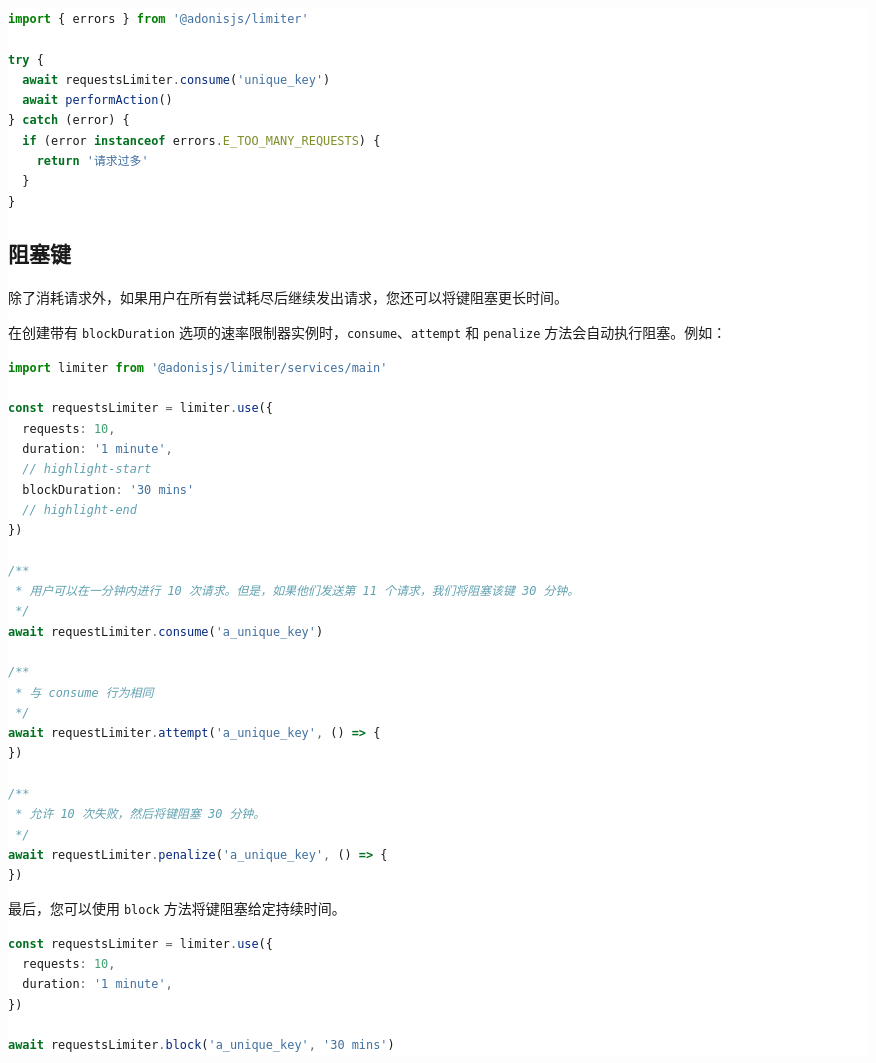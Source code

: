 ```ts
import { errors } from '@adonisjs/limiter'

try {
  await requestsLimiter.consume('unique_key')
  await performAction()
} catch (error) {
  if (error instanceof errors.E_TOO_MANY_REQUESTS) {
    return '请求过多'
  }
}
```

## 阻塞键

除了消耗请求外，如果用户在所有尝试耗尽后继续发出请求，您还可以将键阻塞更长时间。

在创建带有 `blockDuration` 选项的速率限制器实例时，`consume`、`attempt` 和 `penalize` 方法会自动执行阻塞。例如：

```ts
import limiter from '@adonisjs/limiter/services/main'

const requestsLimiter = limiter.use({
  requests: 10,
  duration: '1 minute',
  // highlight-start
  blockDuration: '30 mins'
  // highlight-end
})

/**
 * 用户可以在一分钟内进行 10 次请求。但是，如果他们发送第 11 个请求，我们将阻塞该键 30 分钟。
 */ 
await requestLimiter.consume('a_unique_key')

/**
 * 与 consume 行为相同
 */
await requestLimiter.attempt('a_unique_key', () => {
})

/**
 * 允许 10 次失败，然后将键阻塞 30 分钟。
 */
await requestLimiter.penalize('a_unique_key', () => {
})
```

最后，您可以使用 `block` 方法将键阻塞给定持续时间。

```ts
const requestsLimiter = limiter.use({
  requests: 10,
  duration: '1 minute',
})

await requestsLimiter.block('a_unique_key', '30 mins')
```
